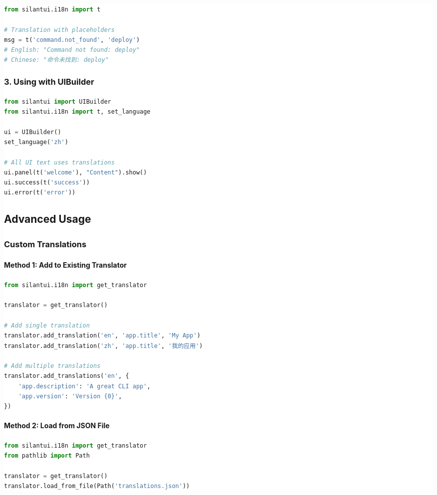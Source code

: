 ```python
from silantui.i18n import t

# Translation with placeholders
msg = t('command.not_found', 'deploy')
# English: "Command not found: deploy"
# Chinese: "命令未找到: deploy"
```

### 3. Using with UIBuilder

```python
from silantui import UIBuilder
from silantui.i18n import t, set_language

ui = UIBuilder()
set_language('zh')

# All UI text uses translations
ui.panel(t('welcome'), "Content").show()
ui.success(t('success'))
ui.error(t('error'))
```

## Advanced Usage

### Custom Translations

#### Method 1: Add to Existing Translator

```python
from silantui.i18n import get_translator

translator = get_translator()

# Add single translation
translator.add_translation('en', 'app.title', 'My App')
translator.add_translation('zh', 'app.title', '我的应用')

# Add multiple translations
translator.add_translations('en', {
    'app.description': 'A great CLI app',
    'app.version': 'Version {0}',
})
```

#### Method 2: Load from JSON File

```python
from silantui.i18n import get_translator
from pathlib import Path

translator = get_translator()
translator.load_from_file(Path('translations.json'))
```
